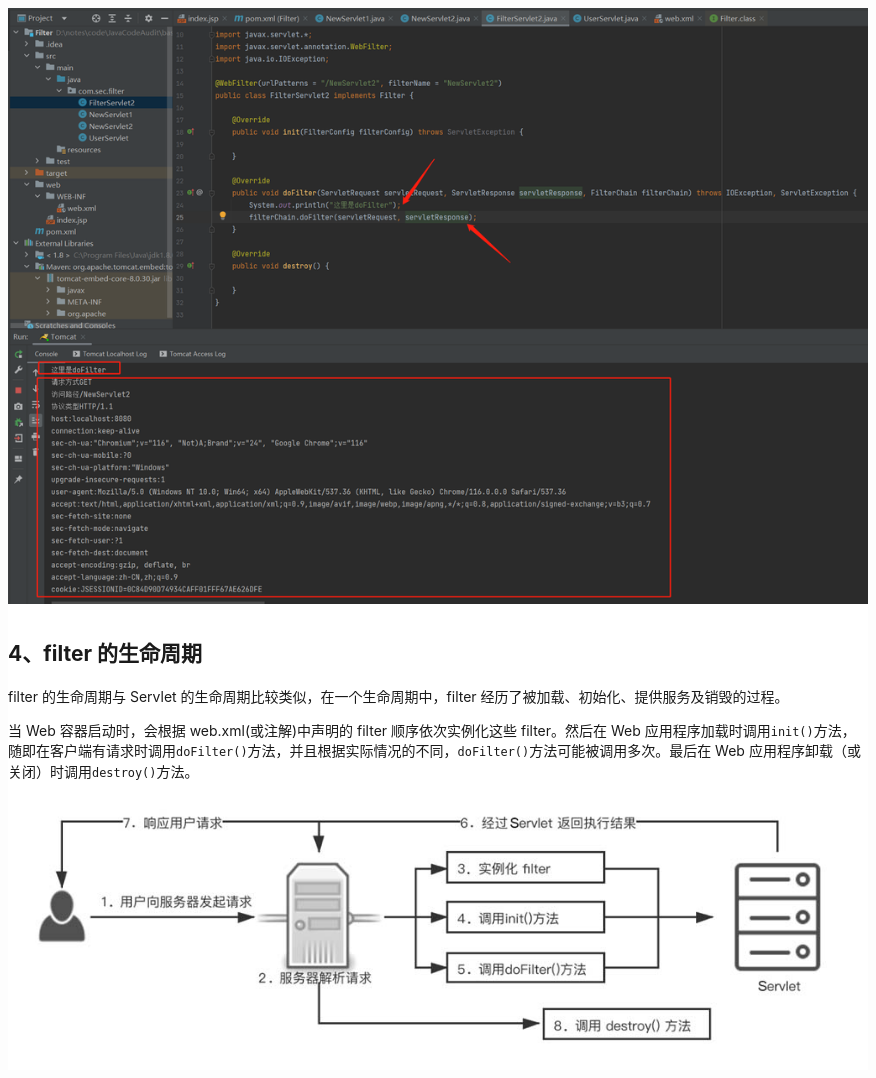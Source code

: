![image-20230925224952870](./img/4-JavaWeb_filter/image-20230925224952870.png)

## 4、filter 的生命周期

filter 的生命周期与 Servlet 的生命周期比较类似，在一个生命周期中，filter 经历了被加载、初始化、提供服务及销毁的过程。

当 Web 容器启动时，会根据 web.xml(或注解)中声明的 filter 顺序依次实例化这些 filter。然后在 Web 应用程序加载时调用`init()`方法，随即在客户端有请求时调用`doFilter()`方法，并且根据实际情况的不同，`doFilter()`方法可能被调用多次。最后在 Web 应用程序卸载（或关闭）时调用`destroy()`方法。

![img](./img/4-JavaWeb_filter/epub_40869976_127.jpeg)
